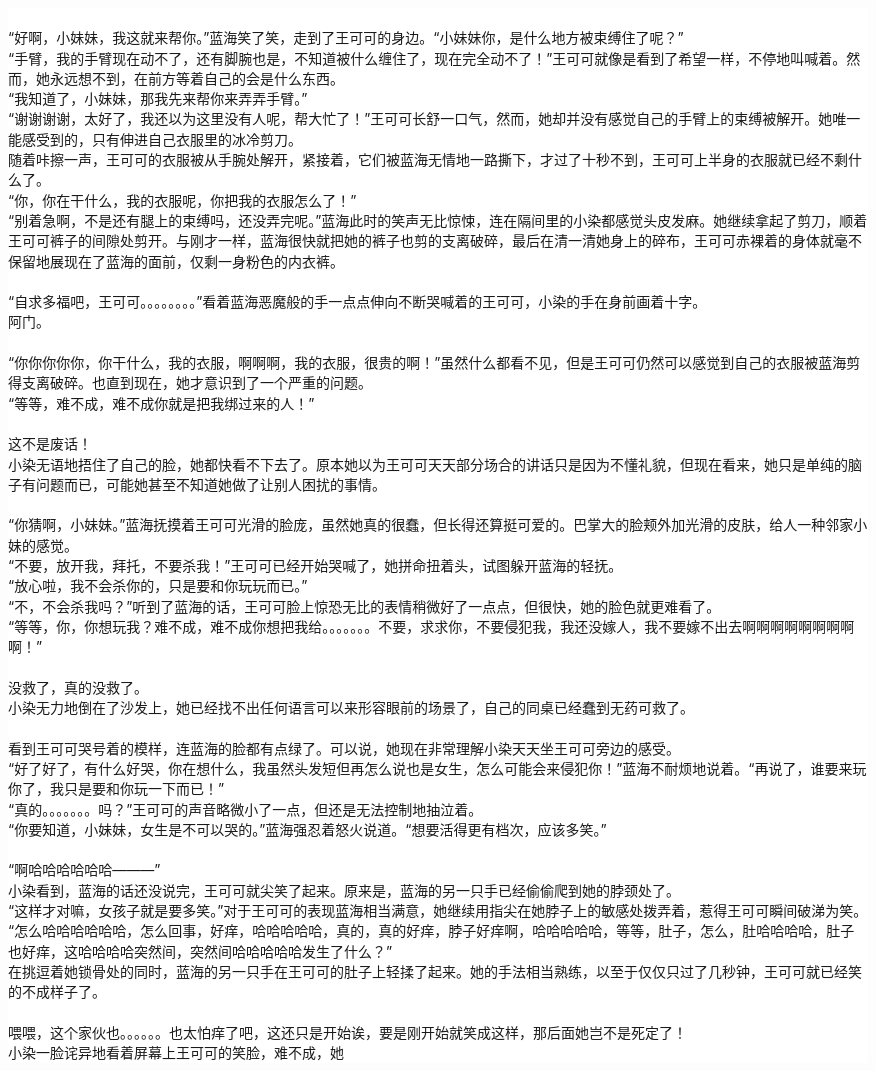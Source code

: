 <br>“好啊，小妹妹，我这就来帮你。”蓝海笑了笑，走到了王可可的身边。“小妹妹你，是什么地方被束缚住了呢？”<br>“手臂，我的手臂现在动不了，还有脚腕也是，不知道被什么缠住了，现在完全动不了！”王可可就像是看到了希望一样，不停地叫喊着。然而，她永远想不到，在前方等着自己的会是什么东西。<br>“我知道了，小妹妹，那我先来帮你来弄弄手臂。”<br>“谢谢谢谢，太好了，我还以为这里没有人呢，帮大忙了！”王可可长舒一口气，然而，她却并没有感觉自己的手臂上的束缚被解开。她唯一能感受到的，只有伸进自己衣服里的冰冷剪刀。<br>随着咔擦一声，王可可的衣服被从手腕处解开，紧接着，它们被蓝海无情地一路撕下，才过了十秒不到，王可可上半身的衣服就已经不剩什么了。<br>“你，你在干什么，我的衣服呢，你把我的衣服怎么了！”<br>“别着急啊，不是还有腿上的束缚吗，还没弄完呢。”蓝海此时的笑声无比惊悚，连在隔间里的小染都感觉头皮发麻。她继续拿起了剪刀，顺着王可可裤子的间隙处剪开。与刚才一样，蓝海很快就把她的裤子也剪的支离破碎，最后在清一清她身上的碎布，王可可赤裸着的身体就毫不保留地展现在了蓝海的面前，仅剩一身粉色的内衣裤。<br><br>“自求多福吧，王可可。。。。。。。。”看着蓝海恶魔般的手一点点伸向不断哭喊着的王可可，小染的手在身前画着十字。<br>阿门。<br><br>“你你你你你，你干什么，我的衣服，啊啊啊，我的衣服，很贵的啊！”虽然什么都看不见，但是王可可仍然可以感觉到自己的衣服被蓝海剪得支离破碎。也直到现在，她才意识到了一个严重的问题。<br>“等等，难不成，难不成你就是把我绑过来的人！”<br><br>这不是废话！<br>小染无语地捂住了自己的脸，她都快看不下去了。原本她以为王可可天天部分场合的讲话只是因为不懂礼貌，但现在看来，她只是单纯的脑子有问题而已，可能她甚至不知道她做了让别人困扰的事情。<br><br>“你猜啊，小妹妹。”蓝海抚摸着王可可光滑的脸庞，虽然她真的很蠢，但长得还算挺可爱的。巴掌大的脸颊外加光滑的皮肤，给人一种邻家小妹的感觉。<br>“不要，放开我，拜托，不要杀我！”王可可已经开始哭喊了，她拼命扭着头，试图躲开蓝海的轻抚。<br>“放心啦，我不会杀你的，只是要和你玩玩而已。”<br>“不，不会杀我吗？”听到了蓝海的话，王可可脸上惊恐无比的表情稍微好了一点点，但很快，她的脸色就更难看了。<br>“等等，你，你想玩我？难不成，难不成你想把我给。。。。。。。不要，求求你，不要侵犯我，我还没嫁人，我不要嫁不出去啊啊啊啊啊啊啊啊啊！”<br><br>没救了，真的没救了。<br>小染无力地倒在了沙发上，她已经找不出任何语言可以来形容眼前的场景了，自己的同桌已经蠢到无药可救了。<br><br>看到王可可哭号着的模样，连蓝海的脸都有点绿了。可以说，她现在非常理解小染天天坐王可可旁边的感受。<br>“好了好了，有什么好哭，你在想什么，我虽然头发短但再怎么说也是女生，怎么可能会来侵犯你！”蓝海不耐烦地说着。“再说了，谁要来玩你了，我只是要和你玩一下而已！”<br>“真的。。。。。。。吗？”王可可的声音略微小了一点，但还是无法控制地抽泣着。<br>“你要知道，小妹妹，女生是不可以哭的。”蓝海强忍着怒火说道。“想要活得更有档次，应该多笑。”<br><br>“啊哈哈哈哈哈哈———”<br>小染看到，蓝海的话还没说完，王可可就尖笑了起来。原来是，蓝海的另一只手已经偷偷爬到她的脖颈处了。<br>“这样才对嘛，女孩子就是要多笑。”对于王可可的表现蓝海相当满意，她继续用指尖在她脖子上的敏感处拨弄着，惹得王可可瞬间破涕为笑。<br>“怎么哈哈哈哈哈哈，怎么回事，好痒，哈哈哈哈哈，真的，真的好痒，脖子好痒啊，哈哈哈哈哈，等等，肚子，怎么，肚哈哈哈哈，肚子也好痒，这哈哈哈哈突然间，突然间哈哈哈哈哈发生了什么？”<br>在挑逗着她锁骨处的同时，蓝海的另一只手在王可可的肚子上轻揉了起来。她的手法相当熟练，以至于仅仅只过了几秒钟，王可可就已经笑的不成样子了。<br><br>喂喂，这个家伙也。。。。。。也太怕痒了吧，这还只是开始诶，要是刚开始就笑成这样，那后面她岂不是死定了！<br>小染一脸诧异地看着屏幕上王可可的笑脸，难不成，她